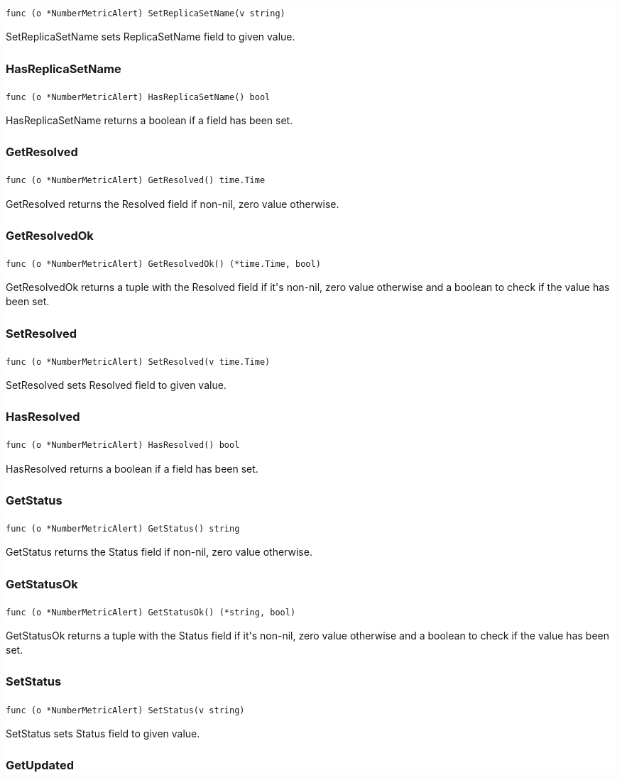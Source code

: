 `func (o *NumberMetricAlert) SetReplicaSetName(v string)`

SetReplicaSetName sets ReplicaSetName field to given value.

### HasReplicaSetName

`func (o *NumberMetricAlert) HasReplicaSetName() bool`

HasReplicaSetName returns a boolean if a field has been set.

### GetResolved

`func (o *NumberMetricAlert) GetResolved() time.Time`

GetResolved returns the Resolved field if non-nil, zero value otherwise.

### GetResolvedOk

`func (o *NumberMetricAlert) GetResolvedOk() (*time.Time, bool)`

GetResolvedOk returns a tuple with the Resolved field if it's non-nil, zero value otherwise
and a boolean to check if the value has been set.

### SetResolved

`func (o *NumberMetricAlert) SetResolved(v time.Time)`

SetResolved sets Resolved field to given value.

### HasResolved

`func (o *NumberMetricAlert) HasResolved() bool`

HasResolved returns a boolean if a field has been set.

### GetStatus

`func (o *NumberMetricAlert) GetStatus() string`

GetStatus returns the Status field if non-nil, zero value otherwise.

### GetStatusOk

`func (o *NumberMetricAlert) GetStatusOk() (*string, bool)`

GetStatusOk returns a tuple with the Status field if it's non-nil, zero value otherwise
and a boolean to check if the value has been set.

### SetStatus

`func (o *NumberMetricAlert) SetStatus(v string)`

SetStatus sets Status field to given value.


### GetUpdated
